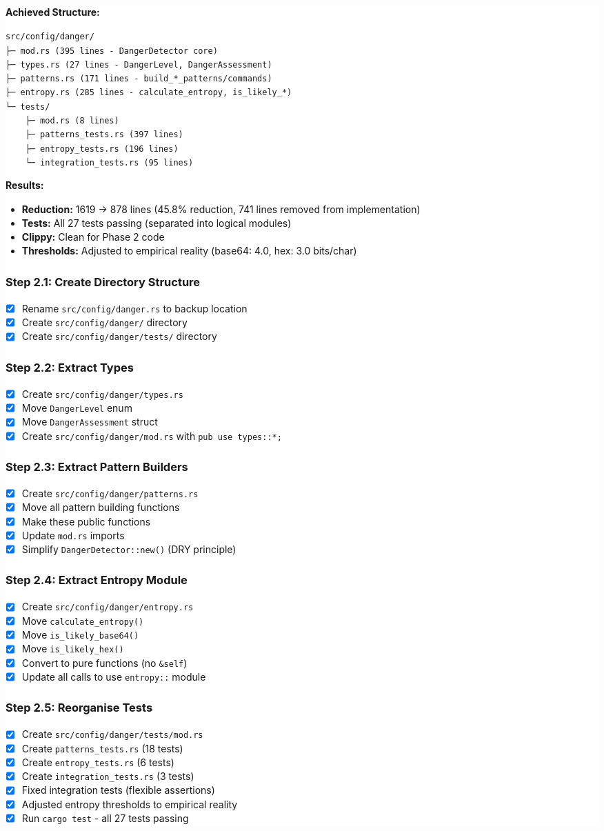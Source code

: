 **Achieved Structure:**
```
src/config/danger/
├─ mod.rs (395 lines - DangerDetector core)
├─ types.rs (27 lines - DangerLevel, DangerAssessment)
├─ patterns.rs (171 lines - build_*_patterns/commands)
├─ entropy.rs (285 lines - calculate_entropy, is_likely_*)
└─ tests/
    ├─ mod.rs (8 lines)
    ├─ patterns_tests.rs (397 lines)
    ├─ entropy_tests.rs (196 lines)
    └─ integration_tests.rs (95 lines)
```

**Results:**
- **Reduction:** 1619 → 878 lines (45.8% reduction, 741 lines removed from implementation)
- **Tests:** All 27 tests passing (separated into logical modules)
- **Clippy:** Clean for Phase 2 code
- **Thresholds:** Adjusted to empirical reality (base64: 4.0, hex: 3.0 bits/char)

### Step 2.1: Create Directory Structure
- [x] Rename `src/config/danger.rs` to backup location
- [x] Create `src/config/danger/` directory
- [x] Create `src/config/danger/tests/` directory

### Step 2.2: Extract Types
- [x] Create `src/config/danger/types.rs`
- [x] Move `DangerLevel` enum
- [x] Move `DangerAssessment` struct
- [x] Create `src/config/danger/mod.rs` with `pub use types::*;`

### Step 2.3: Extract Pattern Builders
- [x] Create `src/config/danger/patterns.rs`
- [x] Move all pattern building functions
- [x] Make these public functions
- [x] Update `mod.rs` imports
- [x] Simplify `DangerDetector::new()` (DRY principle)

### Step 2.4: Extract Entropy Module
- [x] Create `src/config/danger/entropy.rs`
- [x] Move `calculate_entropy()`
- [x] Move `is_likely_base64()`
- [x] Move `is_likely_hex()`
- [x] Convert to pure functions (no `&self`)
- [x] Update all calls to use `entropy::` module

### Step 2.5: Reorganise Tests
- [x] Create `src/config/danger/tests/mod.rs`
- [x] Create `patterns_tests.rs` (18 tests)
- [x] Create `entropy_tests.rs` (6 tests)
- [x] Create `integration_tests.rs` (3 tests)
- [x] Fixed integration tests (flexible assertions)
- [x] Adjusted entropy thresholds to empirical reality
- [x] Run `cargo test` - all 27 tests passing
